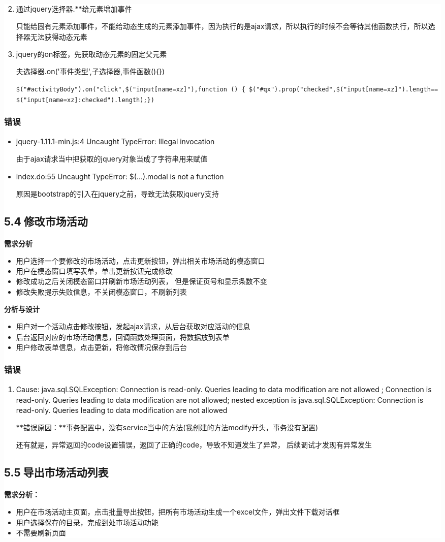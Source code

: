 2. 通过jquery选择器.**给元素增加事件

   只能给固有元素添加事件，不能给动态生成的元素添加事件，因为执行的是ajax请求，所以执行的时候不会等待其他函数执行，所以选择器无法获得动态元素

3. jquery的on标签，先获取动态元素的固定父元素

   夫选择器.on('事件类型',子选择器,事件函数(){})

   ```
   $("#activityBody").on("click",$("input[name=xz]"),function () { $("#qx").prop("checked",$("input[name=xz]").length==$("input[name=xz]:checked").length);})
   ```

### 错误

- jquery-1.11.1-min.js:4 Uncaught TypeError: Illegal invocation

  由于ajax请求当中把获取的jquery对象当成了字符串用来赋值

- index.do:55 Uncaught TypeError: $(...).modal is not a function

  原因是bootstrap的引入在jquery之前，导致无法获取jquery支持

## 5.4 修改市场活动

**需求分析**

- 用户选择一个要修改的市场活动，点击更新按钮，弹出相关市场活动的模态窗口
- 用户在模态窗口填写表单，单击更新按钮完成修改
- 修改成功之后关闭模态窗口并刷新市场活动列表， 但是保证页号和显示条数不变
- 修改失败提示失败信息，不关闭模态窗口，不刷新列表

**分析与设计**

- 用户对一个活动点击修改按钮，发起ajax请求，从后台获取对应活动的信息
- 后台返回对应的市场活动信息，回调函数处理页面，将数据放到表单
- 用户修改表单信息，点击更新，将修改情况保存到后台



### 错误

1. Cause: java.sql.SQLException: Connection is read-only. Queries leading to data modification are not allowed
   ; Connection is read-only. Queries leading to data modification are not allowed; nested exception is java.sql.SQLException: Connection is read-only. Queries leading to data modification are not allowed

   **错误原因：**事务配置中，没有service当中的方法(我创建的方法modify开头，事务没有配置)

   还有就是，异常返回的code设置错误，返回了正确的code，导致不知道发生了异常， 后续调试才发现有异常发生

   

## 5.5 导出市场活动列表

**需求分析：**

- 用户在市场活动主页面，点击批量导出按钮，把所有市场活动生成一个excel文件，弹出文件下载对话框
- 用户选择保存的目录，完成到处市场活动功能
- 不需要刷新页面
